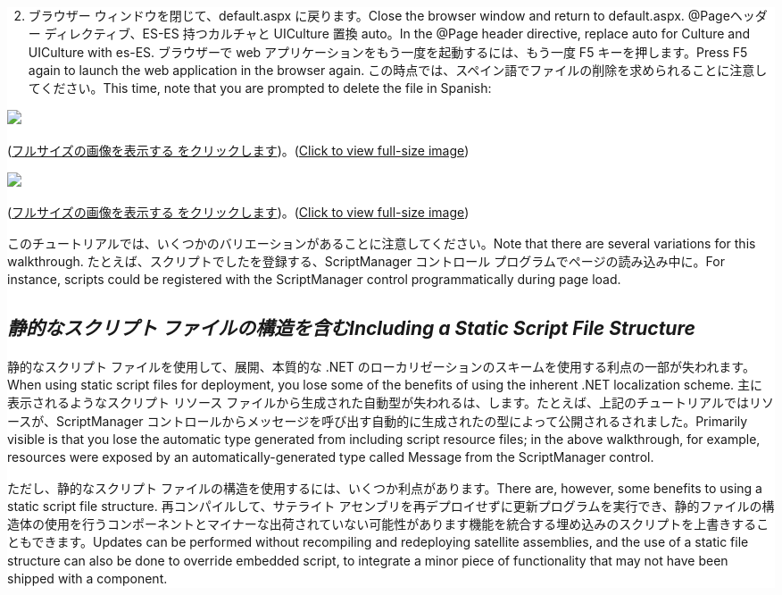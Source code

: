 2. <span data-ttu-id="52c0a-175">ブラウザー ウィンドウを閉じて、default.aspx に戻ります。</span><span class="sxs-lookup"><span data-stu-id="52c0a-175">Close the browser window and return to default.aspx.</span></span> <span data-ttu-id="52c0a-176">@Pageヘッダー ディレクティブ、ES-ES 持つカルチャと UICulture 置換 auto。</span><span class="sxs-lookup"><span data-stu-id="52c0a-176">In the @Page header directive, replace auto for Culture and UICulture with es-ES.</span></span> <span data-ttu-id="52c0a-177">ブラウザーで web アプリケーションをもう一度を起動するには、もう一度 F5 キーを押します。</span><span class="sxs-lookup"><span data-stu-id="52c0a-177">Press F5 again to launch the web application in the browser again.</span></span> <span data-ttu-id="52c0a-178">この時点では、スペイン語でファイルの削除を求められることに注意してください。</span><span class="sxs-lookup"><span data-stu-id="52c0a-178">This time, note that you are prompted to delete the file in Spanish:</span></span>


[![](understanding-asp-net-ajax-localization/_static/image2.png)](understanding-asp-net-ajax-localization/_static/image1.png)

<span data-ttu-id="52c0a-179">([フルサイズの画像を表示する をクリックします](understanding-asp-net-ajax-localization/_static/image3.png))。</span><span class="sxs-lookup"><span data-stu-id="52c0a-179">([Click to view full-size image](understanding-asp-net-ajax-localization/_static/image3.png))</span></span>


[![](understanding-asp-net-ajax-localization/_static/image5.png)](understanding-asp-net-ajax-localization/_static/image4.png)

<span data-ttu-id="52c0a-180">([フルサイズの画像を表示する をクリックします](understanding-asp-net-ajax-localization/_static/image6.png))。</span><span class="sxs-lookup"><span data-stu-id="52c0a-180">([Click to view full-size image](understanding-asp-net-ajax-localization/_static/image6.png))</span></span>


<span data-ttu-id="52c0a-181">このチュートリアルでは、いくつかのバリエーションがあることに注意してください。</span><span class="sxs-lookup"><span data-stu-id="52c0a-181">Note that there are several variations for this walkthrough.</span></span> <span data-ttu-id="52c0a-182">たとえば、スクリプトでしたを登録する、ScriptManager コントロール プログラムでページの読み込み中に。</span><span class="sxs-lookup"><span data-stu-id="52c0a-182">For instance, scripts could be registered with the ScriptManager control programmatically during page load.</span></span>

## <a name="including-a-static-script-file-structure"></a><span data-ttu-id="52c0a-183">*静的なスクリプト ファイルの構造を含む*</span><span class="sxs-lookup"><span data-stu-id="52c0a-183">*Including a Static Script File Structure*</span></span>

<span data-ttu-id="52c0a-184">静的なスクリプト ファイルを使用して、展開、本質的な .NET のローカリゼーションのスキームを使用する利点の一部が失われます。</span><span class="sxs-lookup"><span data-stu-id="52c0a-184">When using static script files for deployment, you lose some of the benefits of using the inherent .NET localization scheme.</span></span> <span data-ttu-id="52c0a-185">主に表示されるようなスクリプト リソース ファイルから生成された自動型が失われるは、します。たとえば、上記のチュートリアルではリソースが、ScriptManager コントロールからメッセージを呼び出す自動的に生成されたの型によって公開されるされました。</span><span class="sxs-lookup"><span data-stu-id="52c0a-185">Primarily visible is that you lose the automatic type generated from including script resource files; in the above walkthrough, for example, resources were exposed by an automatically-generated type called Message from the ScriptManager control.</span></span>

<span data-ttu-id="52c0a-186">ただし、静的なスクリプト ファイルの構造を使用するには、いくつか利点があります。</span><span class="sxs-lookup"><span data-stu-id="52c0a-186">There are, however, some benefits to using a static script file structure.</span></span> <span data-ttu-id="52c0a-187">再コンパイルして、サテライト アセンブリを再デプロイせずに更新プログラムを実行でき、静的ファイルの構造体の使用を行うコンポーネントとマイナーな出荷されていない可能性があります機能を統合する埋め込みのスクリプトを上書きすることもできます。</span><span class="sxs-lookup"><span data-stu-id="52c0a-187">Updates can be performed without recompiling and redeploying satellite assemblies, and the use of a static file structure can also be done to override embedded script, to integrate a minor piece of functionality that may not have been shipped with a component.</span></span>
